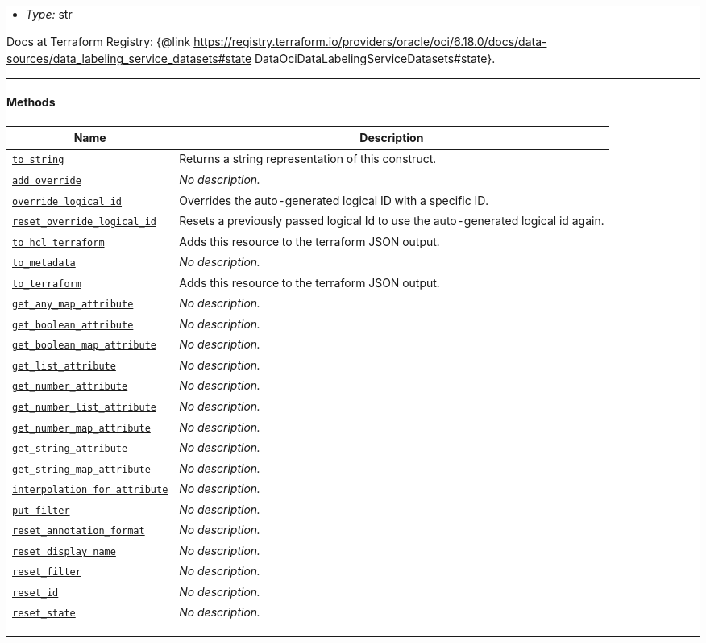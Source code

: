 - *Type:* str

Docs at Terraform Registry: {@link https://registry.terraform.io/providers/oracle/oci/6.18.0/docs/data-sources/data_labeling_service_datasets#state DataOciDataLabelingServiceDatasets#state}.

---

#### Methods <a name="Methods" id="Methods"></a>

| **Name** | **Description** |
| --- | --- |
| <code><a href="#rhizo-co-terraform-provider-oci.dataOciDataLabelingServiceDatasets.DataOciDataLabelingServiceDatasets.toString">to_string</a></code> | Returns a string representation of this construct. |
| <code><a href="#rhizo-co-terraform-provider-oci.dataOciDataLabelingServiceDatasets.DataOciDataLabelingServiceDatasets.addOverride">add_override</a></code> | *No description.* |
| <code><a href="#rhizo-co-terraform-provider-oci.dataOciDataLabelingServiceDatasets.DataOciDataLabelingServiceDatasets.overrideLogicalId">override_logical_id</a></code> | Overrides the auto-generated logical ID with a specific ID. |
| <code><a href="#rhizo-co-terraform-provider-oci.dataOciDataLabelingServiceDatasets.DataOciDataLabelingServiceDatasets.resetOverrideLogicalId">reset_override_logical_id</a></code> | Resets a previously passed logical Id to use the auto-generated logical id again. |
| <code><a href="#rhizo-co-terraform-provider-oci.dataOciDataLabelingServiceDatasets.DataOciDataLabelingServiceDatasets.toHclTerraform">to_hcl_terraform</a></code> | Adds this resource to the terraform JSON output. |
| <code><a href="#rhizo-co-terraform-provider-oci.dataOciDataLabelingServiceDatasets.DataOciDataLabelingServiceDatasets.toMetadata">to_metadata</a></code> | *No description.* |
| <code><a href="#rhizo-co-terraform-provider-oci.dataOciDataLabelingServiceDatasets.DataOciDataLabelingServiceDatasets.toTerraform">to_terraform</a></code> | Adds this resource to the terraform JSON output. |
| <code><a href="#rhizo-co-terraform-provider-oci.dataOciDataLabelingServiceDatasets.DataOciDataLabelingServiceDatasets.getAnyMapAttribute">get_any_map_attribute</a></code> | *No description.* |
| <code><a href="#rhizo-co-terraform-provider-oci.dataOciDataLabelingServiceDatasets.DataOciDataLabelingServiceDatasets.getBooleanAttribute">get_boolean_attribute</a></code> | *No description.* |
| <code><a href="#rhizo-co-terraform-provider-oci.dataOciDataLabelingServiceDatasets.DataOciDataLabelingServiceDatasets.getBooleanMapAttribute">get_boolean_map_attribute</a></code> | *No description.* |
| <code><a href="#rhizo-co-terraform-provider-oci.dataOciDataLabelingServiceDatasets.DataOciDataLabelingServiceDatasets.getListAttribute">get_list_attribute</a></code> | *No description.* |
| <code><a href="#rhizo-co-terraform-provider-oci.dataOciDataLabelingServiceDatasets.DataOciDataLabelingServiceDatasets.getNumberAttribute">get_number_attribute</a></code> | *No description.* |
| <code><a href="#rhizo-co-terraform-provider-oci.dataOciDataLabelingServiceDatasets.DataOciDataLabelingServiceDatasets.getNumberListAttribute">get_number_list_attribute</a></code> | *No description.* |
| <code><a href="#rhizo-co-terraform-provider-oci.dataOciDataLabelingServiceDatasets.DataOciDataLabelingServiceDatasets.getNumberMapAttribute">get_number_map_attribute</a></code> | *No description.* |
| <code><a href="#rhizo-co-terraform-provider-oci.dataOciDataLabelingServiceDatasets.DataOciDataLabelingServiceDatasets.getStringAttribute">get_string_attribute</a></code> | *No description.* |
| <code><a href="#rhizo-co-terraform-provider-oci.dataOciDataLabelingServiceDatasets.DataOciDataLabelingServiceDatasets.getStringMapAttribute">get_string_map_attribute</a></code> | *No description.* |
| <code><a href="#rhizo-co-terraform-provider-oci.dataOciDataLabelingServiceDatasets.DataOciDataLabelingServiceDatasets.interpolationForAttribute">interpolation_for_attribute</a></code> | *No description.* |
| <code><a href="#rhizo-co-terraform-provider-oci.dataOciDataLabelingServiceDatasets.DataOciDataLabelingServiceDatasets.putFilter">put_filter</a></code> | *No description.* |
| <code><a href="#rhizo-co-terraform-provider-oci.dataOciDataLabelingServiceDatasets.DataOciDataLabelingServiceDatasets.resetAnnotationFormat">reset_annotation_format</a></code> | *No description.* |
| <code><a href="#rhizo-co-terraform-provider-oci.dataOciDataLabelingServiceDatasets.DataOciDataLabelingServiceDatasets.resetDisplayName">reset_display_name</a></code> | *No description.* |
| <code><a href="#rhizo-co-terraform-provider-oci.dataOciDataLabelingServiceDatasets.DataOciDataLabelingServiceDatasets.resetFilter">reset_filter</a></code> | *No description.* |
| <code><a href="#rhizo-co-terraform-provider-oci.dataOciDataLabelingServiceDatasets.DataOciDataLabelingServiceDatasets.resetId">reset_id</a></code> | *No description.* |
| <code><a href="#rhizo-co-terraform-provider-oci.dataOciDataLabelingServiceDatasets.DataOciDataLabelingServiceDatasets.resetState">reset_state</a></code> | *No description.* |

---
